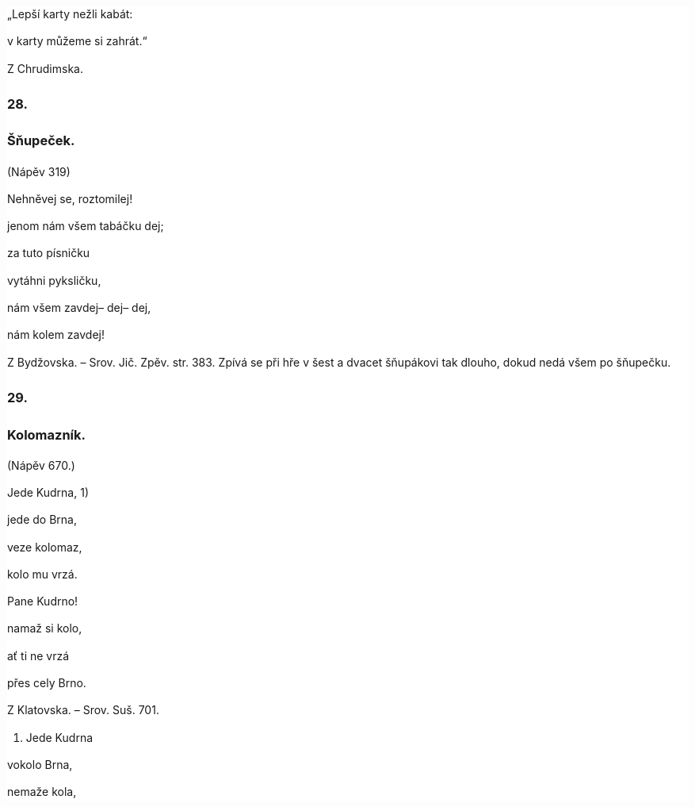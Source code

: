 <section>

„Lepší karty nežli kabát:

v karty můžeme si zahrát.“

Z Chrudimska.

### 28.

### Šňupeček.

(Nápěv 319)

Nehněvej se, roztomilej!

jenom nám všem tabáčku dej;

za tuto písničku

vytáhni pyksličku,

nám všem zavdej– dej– dej,

nám kolem zavdej!

Z Bydžovska. – Srov. Jič. Zpěv. str. 383. Zpívá se při hře v šest a dvacet šňupákovi tak dlouho, dokud nedá všem po šňupečku.

### 29.

### Kolomazník.

(Nápěv 670.)

Jede Kudrna, 1)

jede do Brna,

veze kolomaz,

kolo mu vrzá.

</section>

<section>

Pane Kudrno!

namaž si kolo,

ať ti ne vrzá

přes cely Brno.

Z Klatovska. – Srov. Suš. 701.

1) Jede Kudrna

vokolo Brna,

nemaže kola,
